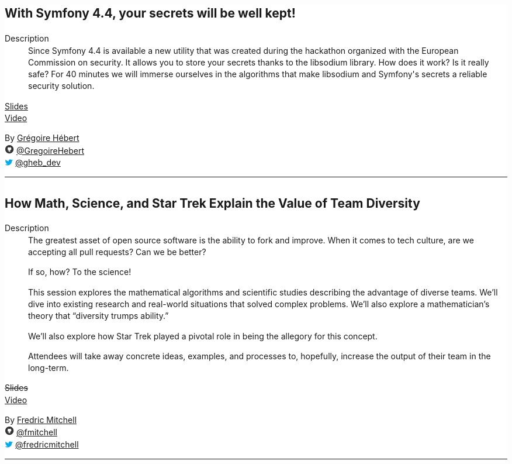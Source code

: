 ## With Symfony 4.4, your secrets will be well kept!

<dl>
  <dt>Description</dt>
  <dd>Since Symfony 4.4 is available a new utility that was created during the hackathon organized with the European Commission on security. It allows you to store your secrets thanks to the libsodium library. How does it work? Is it really safe? For 40 minutes we will immerse ourselves in the algorithms that make libsodium and Symfony's secrets a reliable security solution.</dd>
</dl>

[Slides](https://speakerdeck.com/gregoirehebert/with-symfony-4-dot-4-your-secrets-will-be-well-kept)  
[Video](https://live.symfony.com/account/replay/video/521)

By [Grégoire Hébert](https://connect.symfony.com/profile/gregoirehebert)  
![github](icon/github.png) [@GregoireHebert](https://github.com/GregoireHebert)  
![twitter](icon/twitter.png) [@gheb_dev](https://twitter.com/gheb_dev)

---

## How Math, Science, and Star Trek Explain the Value of Team Diversity

<dl>
  <dt>Description</dt>
  <dd>The greatest asset of open source software is the ability to fork and improve. When it comes to tech culture, are we accepting all pull requests? Can we be better?

If so, how? To the science!

This session explores the mathematical algorithms and scientific studies describing the advantage of diverse teams. We’ll dive into existing research and real-world situations that solved complex problems. We’ll also explore a mathematician’s theory that “diversity trumps ability.”

We’ll also explore how Star Trek played a pivotal role in being the allegory for this concept.

Attendees will take away concrete ideas, examples, and processes to, hopefully, increase the output of their team in the long-term.</dd>
</dl>

~~Slides~~  
[Video](https://live.symfony.com/account/replay/video/524)

By [Fredric Mitchell](https://connect.symfony.com/profile/fmitchell)  
![github](icon/github.png) [@fmitchell](https://github.com/fmitchell)  
![twitter](icon/twitter.png) [@fredricmitchell](https://twitter.com/fredricmitchell)

---
